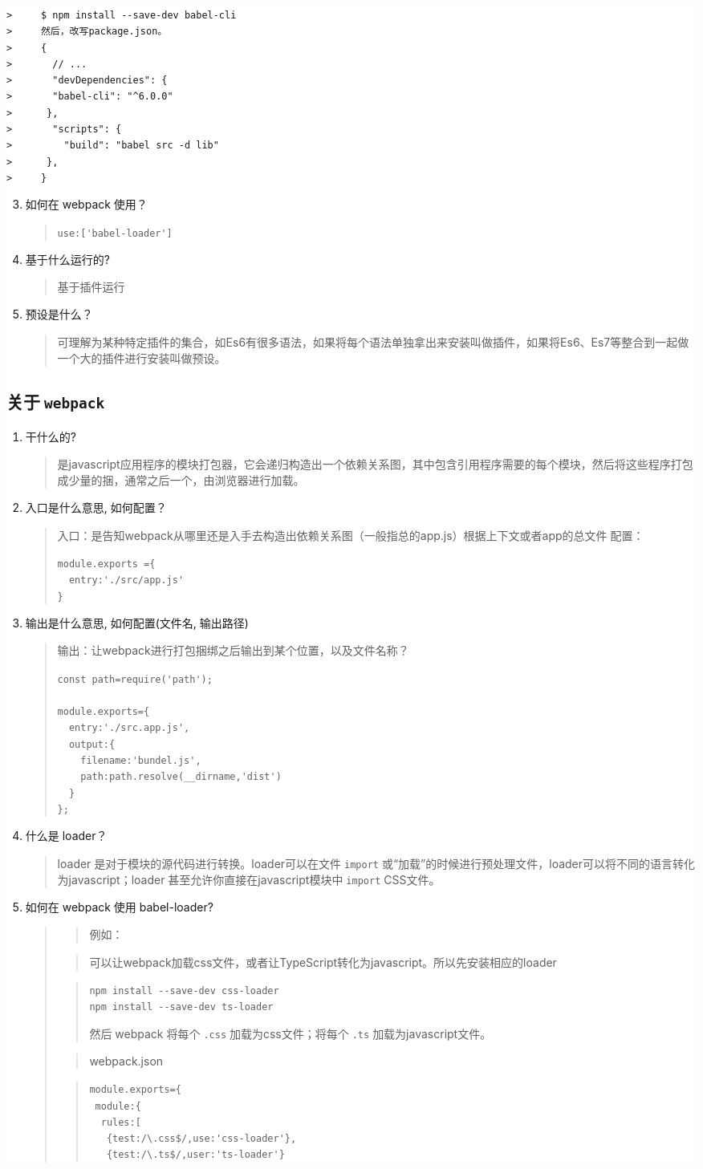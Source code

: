 	>     $ npm install --save-dev babel-cli
	>     然后，改写package.json。
	>     {
	>       // ...
	>       "devDependencies": {
	>       "babel-cli": "^6.0.0"
 	>      },
	>       "scripts": {
	>         "build": "babel src -d lib"
	>      },
	>     }
	  
3.  如何在 webpack 使用？
    >     use:['babel-loader']
         
4.  基于什么运行的?
	> 基于插件运行
	 
5.  预设是什么？
	> 可理解为某种特定插件的集合，如Es6有很多语法，如果将每个语法单独拿出来安装叫做插件，如果将Es6、Es7等整合到一起做一个大的插件进行安装叫做预设。
	
## 关于 `webpack`
1.  干什么的?
	>  是javascript应用程序的模块打包器，它会递归构造出一个依赖关系图，其中包含引用程序需要的每个模块，然后将这些程序打包成少量的捆，通常之后一个，由浏览器进行加载。
	
2.  入口是什么意思, 如何配置？
	> 入口：是告知webpack从哪里还是入手去构造出依赖关系图（一般指总的app.js）根据上下文或者app的总文件
	> 配置：
	> 
	>     module.exports ={
	>       entry:'./src/app.js'
	>     }
	   
3.  输出是什么意思, 如何配置(文件名, 输出路径)
	> 输出：让webpack进行打包捆绑之后输出到某个位置，以及文件名称？
	> 
	>     const path=require('path');
	> 
	>     module.exports={
	>       entry:'./src.app.js',
	>       output:{
	>         filename:'bundel.js',
	>         path:path.resolve(__dirname,'dist')
	>       }
	>     };
	     
4.  什么是 loader？
	> loader 是对于模块的源代码进行转换。loader可以在文件 `import` 或“加载”的时候进行预处理文件，loader可以将不同的语言转化为javascript；loader 甚至允许你直接在javascript模块中 `import` CSS文件。
	
5.  如何在 webpack 使用 babel-loader?
	>  > 例如：
	>  
	>  > 可以让webpack加载css文件，或者让TypeScript转化为javascript。所以先安装相应的loader
	>  
	>   >     npm install --save-dev css-loader
	>   >     npm install --save-dev ts-loader
	>   > 然后 webpack 将每个 `.css` 加载为css文件；将每个 `.ts` 加载为javascript文件。
	>   
	>   >  webpack.json 
	>   
	>   >     module.exports={
	>   >      module:{
	>   >       rules:[
	>   >        {test:/\.css$/,use:'css-loader'},
	>   >        {test:/\.ts$/,user:'ts-loader'}